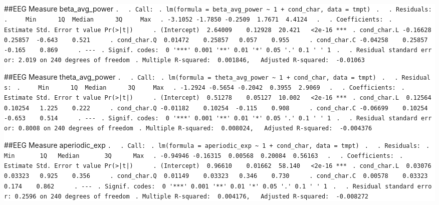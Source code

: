 ##EEG Measure beta_avg_power 
`.  ` 
`. Call: ` 
`. lm(formula = beta_avg_power ~ 1 + cond_char, data = tmpt) ` 
`.  ` 
`. Residuals: ` 
`.     Min      1Q  Median      3Q     Max  ` 
`. -3.1052 -1.7850 -0.2509  1.7671  4.4124  ` 
`.  ` 
`. Coefficients: ` 
`.             Estimate Std. Error t value Pr(>|t|)     ` 
`. (Intercept)  2.64009    0.12928  20.421   <2e-16 *** ` 
`. cond_char.L -0.16628    0.25857  -0.643    0.521     ` 
`. cond_char.Q  0.01472    0.25857   0.057    0.955     ` 
`. cond_char.C -0.04258    0.25857  -0.165    0.869     ` 
`. --- ` 
`. Signif. codes:  0 '***' 0.001 '**' 0.01 '*' 0.05 '.' 0.1 ' ' 1 ` 
`.  ` 
`. Residual standard error: 2.019 on 240 degrees of freedom ` 
`. Multiple R-squared:  0.001846,	Adjusted R-squared:  -0.01063  ` 
 
##EEG Measure theta_avg_power 
`.  ` 
`. Call: ` 
`. lm(formula = theta_avg_power ~ 1 + cond_char, data = tmpt) ` 
`.  ` 
`. Residuals: ` 
`.     Min      1Q  Median      3Q     Max  ` 
`. -1.2924 -0.5654 -0.2042  0.3955  2.9069  ` 
`.  ` 
`. Coefficients: ` 
`.             Estimate Std. Error t value Pr(>|t|)     ` 
`. (Intercept)  0.51278    0.05127  10.002   <2e-16 *** ` 
`. cond_char.L  0.12564    0.10254   1.225    0.222     ` 
`. cond_char.Q -0.01182    0.10254  -0.115    0.908     ` 
`. cond_char.C -0.06699    0.10254  -0.653    0.514     ` 
`. --- ` 
`. Signif. codes:  0 '***' 0.001 '**' 0.01 '*' 0.05 '.' 0.1 ' ' 1 ` 
`.  ` 
`. Residual standard error: 0.8008 on 240 degrees of freedom ` 
`. Multiple R-squared:  0.008024,	Adjusted R-squared:  -0.004376  ` 
 
##EEG Measure aperiodic_exp 
`.  ` 
`. Call: ` 
`. lm(formula = aperiodic_exp ~ 1 + cond_char, data = tmpt) ` 
`.  ` 
`. Residuals: ` 
`.      Min       1Q   Median       3Q      Max  ` 
`. -0.94946 -0.16315  0.00568  0.20084  0.56163  ` 
`.  ` 
`. Coefficients: ` 
`.             Estimate Std. Error t value Pr(>|t|)     ` 
`. (Intercept)  0.96610    0.01662  58.140   <2e-16 *** ` 
`. cond_char.L  0.03076    0.03323   0.925    0.356     ` 
`. cond_char.Q  0.01149    0.03323   0.346    0.730     ` 
`. cond_char.C  0.00578    0.03323   0.174    0.862     ` 
`. --- ` 
`. Signif. codes:  0 '***' 0.001 '**' 0.01 '*' 0.05 '.' 0.1 ' ' 1 ` 
`.  ` 
`. Residual standard error: 0.2596 on 240 degrees of freedom ` 
`. Multiple R-squared:  0.004176,	Adjusted R-squared:  -0.008272  ` 
 